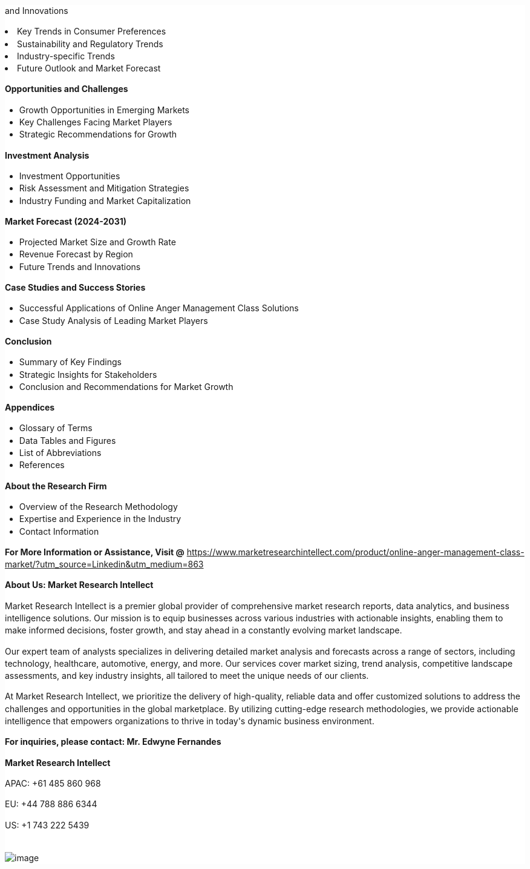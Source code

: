 and Innovations</li><li>Key Trends in Consumer Preferences</li><li>Sustainability and Regulatory Trends</li><li>Industry-specific Trends</li><li>Future Outlook and Market Forecast</li></ul><p><strong>Opportunities and Challenges</strong></p><ul><li>Growth Opportunities in Emerging Markets</li><li>Key Challenges Facing Market Players</li><li>Strategic Recommendations for Growth</li></ul><p><strong>Investment Analysis</strong></p><ul><li>Investment Opportunities</li><li>Risk Assessment and Mitigation Strategies</li><li>Industry Funding and Market Capitalization</li></ul><p><strong>Market Forecast (2024-2031)</strong></p><ul><li>Projected Market Size and Growth Rate</li><li>Revenue Forecast by Region</li><li>Future Trends and Innovations</li></ul><p><strong>Case Studies and Success Stories</strong></p><ul><li>Successful Applications of Online Anger Management Class Solutions</li><li>Case Study Analysis of Leading Market Players</li></ul><p><strong>Conclusion</strong></p><ul><li>Summary of Key Findings</li><li>Strategic Insights for Stakeholders</li><li>Conclusion and Recommendations for Market Growth</li></ul><p><strong>Appendices</strong></p><ul><li>Glossary of Terms</li><li>Data Tables and Figures</li><li>List of Abbreviations</li><li>References</li></ul><p><strong>About the Research Firm</strong></p><ul><li>Overview of the Research Methodology</li><li>Expertise and Experience in the Industry</li><li>Contact Information</li></ul></div><div class="article-main__content" data-test-id="publishing-text-block"><p><span class="font-[700]"><strong>For More Information or Assistance, Visit @</strong>&nbsp;<a href="https://www.marketresearchintellect.com/product/online-anger-management-class-market/?utm_source=Linkedin&utm_medium=863">https://www.marketresearchintellect.com/product/online-anger-management-class-market/?utm_source=Linkedin&utm_medium=863</a></span></p><p><strong>About Us: Market Research Intellect</strong></p><p>Market Research Intellect is a premier global provider of comprehensive market research reports, data analytics, and business intelligence solutions. Our mission is to equip businesses across various industries with actionable insights, enabling them to make informed decisions, foster growth, and stay ahead in a constantly evolving market landscape.</p><p>Our expert team of analysts specializes in delivering detailed market analysis and forecasts across a range of sectors, including technology, healthcare, automotive, energy, and more. Our services cover market sizing, trend analysis, competitive landscape assessments, and key industry insights, all tailored to meet the unique needs of our clients.</p><p>At Market Research Intellect, we prioritize the delivery of high-quality, reliable data and offer customized solutions to address the challenges and opportunities in the global marketplace. By utilizing cutting-edge research methodologies, we provide actionable intelligence that empowers organizations to thrive in today's dynamic business environment.</p><p><strong>For inquiries, please contact: Mr. Edwyne Fernandes</strong></p><p><strong>Market Research Intellect</strong></p><p>APAC: +61 485 860 968</p><p>EU: +44 788 886 6344</p><p>US: +1 743 222 5439</p></div><div class="article-main__content" data-test-id="publishing-text-block">&nbsp;</div>
![image](https://github.com/user-attachments/assets/d6349b53-a609-4165-87cf-69eb6ec26ffe)
